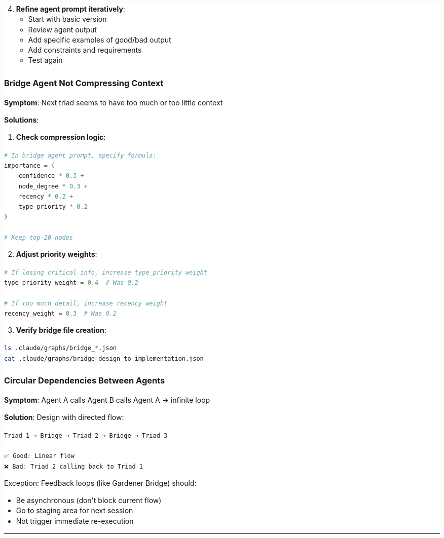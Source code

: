 4. **Refine agent prompt iteratively**:
   - Start with basic version
   - Review agent output
   - Add specific examples of good/bad output
   - Add constraints and requirements
   - Test again

### Bridge Agent Not Compressing Context

**Symptom**: Next triad seems to have too much or too little context

**Solutions**:

1. **Check compression logic**:
```python
# In bridge agent prompt, specify formula:
importance = (
    confidence * 0.3 +
    node_degree * 0.3 +
    recency * 0.2 +
    type_priority * 0.2
)

# Keep top-20 nodes
```

2. **Adjust priority weights**:
```python
# If losing critical info, increase type_priority weight
type_priority_weight = 0.4  # Was 0.2

# If too much detail, increase recency weight
recency_weight = 0.3  # Was 0.2
```

3. **Verify bridge file creation**:
```bash
ls .claude/graphs/bridge_*.json
cat .claude/graphs/bridge_design_to_implementation.json
```

### Circular Dependencies Between Agents

**Symptom**: Agent A calls Agent B calls Agent A → infinite loop

**Solution**: Design with directed flow:
```
Triad 1 → Bridge → Triad 2 → Bridge → Triad 3

✅ Good: Linear flow
❌ Bad: Triad 2 calling back to Triad 1
```

Exception: Feedback loops (like Gardener Bridge) should:
- Be asynchronous (don't block current flow)
- Go to staging area for next session
- Not trigger immediate re-execution

---